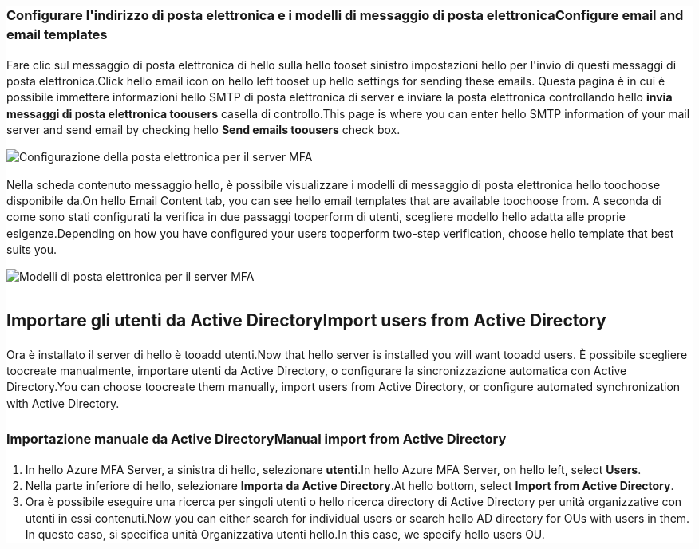 ### <a name="configure-email-and-email-templates"></a><span data-ttu-id="9740f-220">Configurare l'indirizzo di posta elettronica e i modelli di messaggio di posta elettronica</span><span class="sxs-lookup"><span data-stu-id="9740f-220">Configure email and email templates</span></span>

<span data-ttu-id="9740f-221">Fare clic sul messaggio di posta elettronica di hello sulla hello tooset sinistro impostazioni hello per l'invio di questi messaggi di posta elettronica.</span><span class="sxs-lookup"><span data-stu-id="9740f-221">Click hello email icon on hello left tooset up hello settings for sending these emails.</span></span> <span data-ttu-id="9740f-222">Questa pagina è in cui è possibile immettere informazioni hello SMTP di posta elettronica di server e inviare la posta elettronica controllando hello **invia messaggi di posta elettronica toousers** casella di controllo.</span><span class="sxs-lookup"><span data-stu-id="9740f-222">This page is where you can enter hello SMTP information of your mail server and send email by checking hello **Send emails toousers** check box.</span></span>

![Configurazione della posta elettronica per il server MFA](./media/multi-factor-authentication-get-started-server/email1.png)

<span data-ttu-id="9740f-224">Nella scheda contenuto messaggio hello, è possibile visualizzare i modelli di messaggio di posta elettronica hello toochoose disponibile da.</span><span class="sxs-lookup"><span data-stu-id="9740f-224">On hello Email Content tab, you can see hello email templates that are available toochoose from.</span></span> <span data-ttu-id="9740f-225">A seconda di come sono stati configurati la verifica in due passaggi tooperform di utenti, scegliere modello hello adatta alle proprie esigenze.</span><span class="sxs-lookup"><span data-stu-id="9740f-225">Depending on how you have configured your users tooperform two-step verification, choose hello template that best suits you.</span></span>

![Modelli di posta elettronica per il server MFA](./media/multi-factor-authentication-get-started-server/email2.png)

## <a name="import-users-from-active-directory"></a><span data-ttu-id="9740f-227">Importare gli utenti da Active Directory</span><span class="sxs-lookup"><span data-stu-id="9740f-227">Import users from Active Directory</span></span>

<span data-ttu-id="9740f-228">Ora è installato il server di hello è tooadd utenti.</span><span class="sxs-lookup"><span data-stu-id="9740f-228">Now that hello server is installed you will want tooadd users.</span></span> <span data-ttu-id="9740f-229">È possibile scegliere toocreate manualmente, importare utenti da Active Directory, o configurare la sincronizzazione automatica con Active Directory.</span><span class="sxs-lookup"><span data-stu-id="9740f-229">You can choose toocreate them manually, import users from Active Directory, or configure automated synchronization with Active Directory.</span></span>

### <a name="manual-import-from-active-directory"></a><span data-ttu-id="9740f-230">Importazione manuale da Active Directory</span><span class="sxs-lookup"><span data-stu-id="9740f-230">Manual import from Active Directory</span></span>

1. <span data-ttu-id="9740f-231">In hello Azure MFA Server, a sinistra di hello, selezionare **utenti**.</span><span class="sxs-lookup"><span data-stu-id="9740f-231">In hello Azure MFA Server, on hello left, select **Users**.</span></span>
2. <span data-ttu-id="9740f-232">Nella parte inferiore di hello, selezionare **Importa da Active Directory**.</span><span class="sxs-lookup"><span data-stu-id="9740f-232">At hello bottom, select **Import from Active Directory**.</span></span>
3. <span data-ttu-id="9740f-233">Ora è possibile eseguire una ricerca per singoli utenti o hello ricerca directory di Active Directory per unità organizzative con utenti in essi contenuti.</span><span class="sxs-lookup"><span data-stu-id="9740f-233">Now you can either search for individual users or search hello AD directory for OUs with users in them.</span></span>  <span data-ttu-id="9740f-234">In questo caso, si specifica unità Organizzativa utenti hello.</span><span class="sxs-lookup"><span data-stu-id="9740f-234">In this case, we specify hello users OU.</span></span>